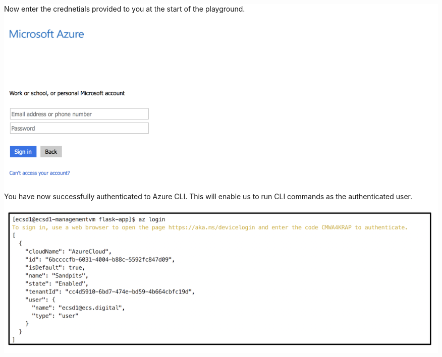 Now enter the crednetials provided to you at the start of the playground.

<img src="images/az_login_2.png" width="300">

You have now successfully authenticated to Azure CLI. This will enable us to run CLI commands as the authenticated user.

<img src="images/az_login_3.png" width="100%">
